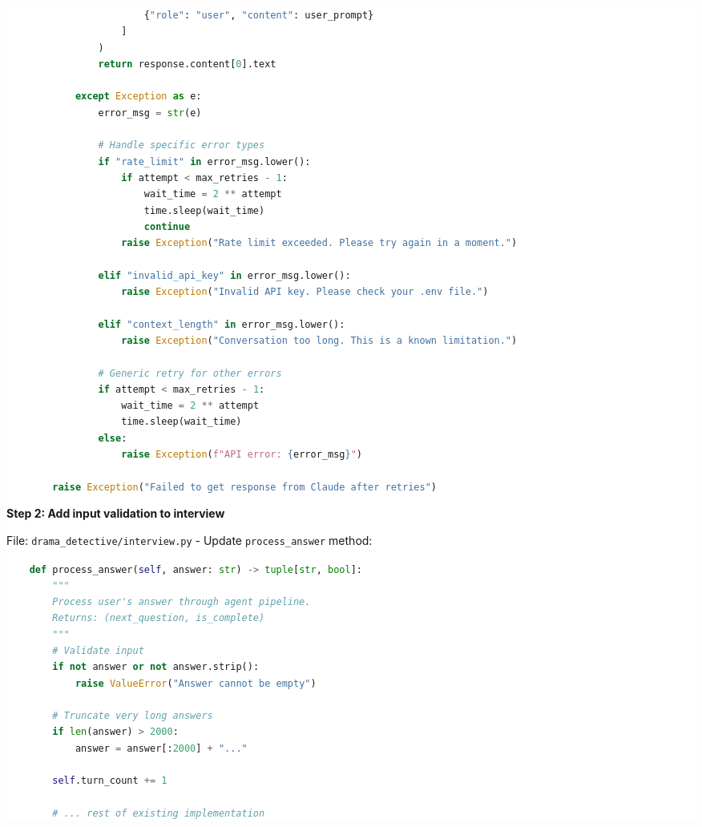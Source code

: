 ```python
                        {"role": "user", "content": user_prompt}
                    ]
                )
                return response.content[0].text

            except Exception as e:
                error_msg = str(e)

                # Handle specific error types
                if "rate_limit" in error_msg.lower():
                    if attempt < max_retries - 1:
                        wait_time = 2 ** attempt
                        time.sleep(wait_time)
                        continue
                    raise Exception("Rate limit exceeded. Please try again in a moment.")

                elif "invalid_api_key" in error_msg.lower():
                    raise Exception("Invalid API key. Please check your .env file.")

                elif "context_length" in error_msg.lower():
                    raise Exception("Conversation too long. This is a known limitation.")

                # Generic retry for other errors
                if attempt < max_retries - 1:
                    wait_time = 2 ** attempt
                    time.sleep(wait_time)
                else:
                    raise Exception(f"API error: {error_msg}")

        raise Exception("Failed to get response from Claude after retries")
```

**Step 2: Add input validation to interview**

File: `drama_detective/interview.py` - Update `process_answer` method:

```python
    def process_answer(self, answer: str) -> tuple[str, bool]:
        """
        Process user's answer through agent pipeline.
        Returns: (next_question, is_complete)
        """
        # Validate input
        if not answer or not answer.strip():
            raise ValueError("Answer cannot be empty")

        # Truncate very long answers
        if len(answer) > 2000:
            answer = answer[:2000] + "..."

        self.turn_count += 1

        # ... rest of existing implementation
```
